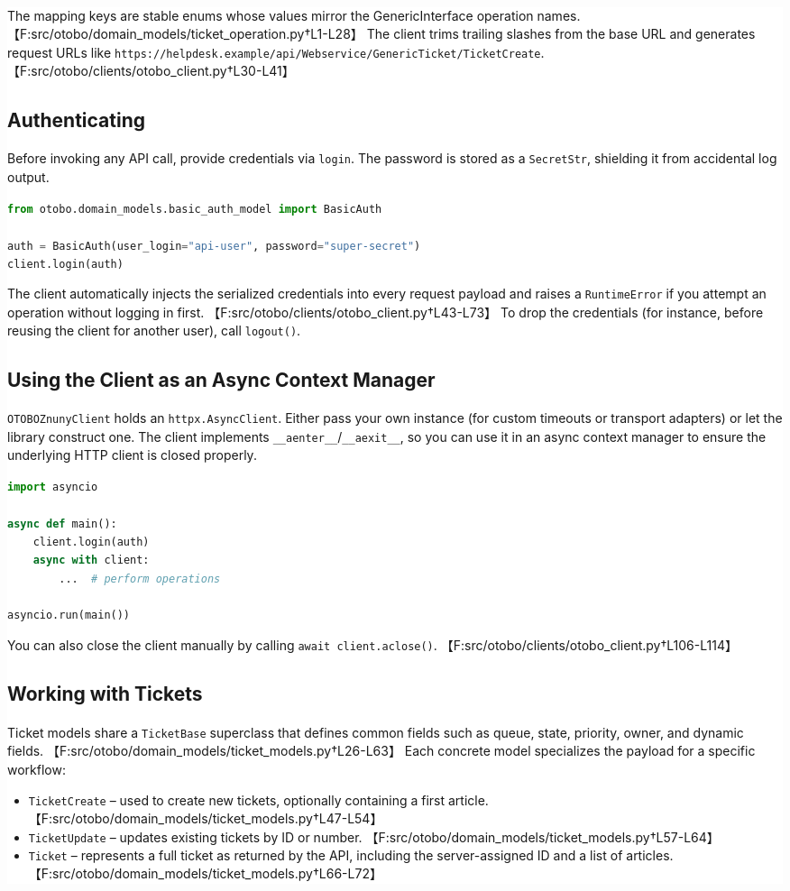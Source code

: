The mapping keys are stable enums whose values mirror the GenericInterface operation names. 【F:src/otobo/domain_models/ticket_operation.py†L1-L28】 The client trims trailing slashes from the base URL and generates request URLs like `https://helpdesk.example/api/Webservice/GenericTicket/TicketCreate`. 【F:src/otobo/clients/otobo_client.py†L30-L41】

## Authenticating

Before invoking any API call, provide credentials via `login`. The password is stored as a `SecretStr`, shielding it from accidental log output.

```python
from otobo.domain_models.basic_auth_model import BasicAuth

auth = BasicAuth(user_login="api-user", password="super-secret")
client.login(auth)
```

The client automatically injects the serialized credentials into every request payload and raises a `RuntimeError` if you attempt an operation without logging in first. 【F:src/otobo/clients/otobo_client.py†L43-L73】 To drop the credentials (for instance, before reusing the client for another user), call `logout()`.

## Using the Client as an Async Context Manager

`OTOBOZnunyClient` holds an `httpx.AsyncClient`. Either pass your own instance (for custom timeouts or transport adapters) or let the library construct one. The client implements `__aenter__`/`__aexit__`, so you can use it in an async context manager to ensure the underlying HTTP client is closed properly.

```python
import asyncio

async def main():
    client.login(auth)
    async with client:
        ...  # perform operations

asyncio.run(main())
```

You can also close the client manually by calling `await client.aclose()`. 【F:src/otobo/clients/otobo_client.py†L106-L114】

## Working with Tickets

Ticket models share a `TicketBase` superclass that defines common fields such as queue, state, priority, owner, and dynamic fields. 【F:src/otobo/domain_models/ticket_models.py†L26-L63】 Each concrete model specializes the payload for a specific workflow:

- `TicketCreate` – used to create new tickets, optionally containing a first article. 【F:src/otobo/domain_models/ticket_models.py†L47-L54】
- `TicketUpdate` – updates existing tickets by ID or number. 【F:src/otobo/domain_models/ticket_models.py†L57-L64】
- `Ticket` – represents a full ticket as returned by the API, including the server-assigned ID and a list of articles. 【F:src/otobo/domain_models/ticket_models.py†L66-L72】
